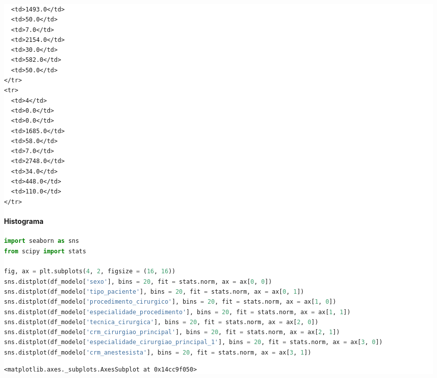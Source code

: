       <td>1493.0</td>
      <td>50.0</td>
      <td>7.0</td>
      <td>2154.0</td>
      <td>30.0</td>
      <td>582.0</td>
      <td>50.0</td>
    </tr>
    <tr>
      <td>4</td>
      <td>0.0</td>
      <td>0.0</td>
      <td>1685.0</td>
      <td>58.0</td>
      <td>7.0</td>
      <td>2748.0</td>
      <td>34.0</td>
      <td>448.0</td>
      <td>110.0</td>
    </tr>
  </tbody>
</table>
</div>



#### Histograma



```python
import seaborn as sns
from scipy import stats

fig, ax = plt.subplots(4, 2, figsize = (16, 16))
sns.distplot(df_modelo['sexo'], bins = 20, fit = stats.norm, ax = ax[0, 0])
sns.distplot(df_modelo['tipo_paciente'], bins = 20, fit = stats.norm, ax = ax[0, 1])
sns.distplot(df_modelo['procedimento_cirurgico'], bins = 20, fit = stats.norm, ax = ax[1, 0])
sns.distplot(df_modelo['especialidade_procedimento'], bins = 20, fit = stats.norm, ax = ax[1, 1])
sns.distplot(df_modelo['tecnica_cirurgica'], bins = 20, fit = stats.norm, ax = ax[2, 0])
sns.distplot(df_modelo['crm_cirurgiao_principal'], bins = 20, fit = stats.norm, ax = ax[2, 1])
sns.distplot(df_modelo['especialidade_cirurgiao_principal_1'], bins = 20, fit = stats.norm, ax = ax[3, 0])
sns.distplot(df_modelo['crm_anestesista'], bins = 20, fit = stats.norm, ax = ax[3, 1])
```




    <matplotlib.axes._subplots.AxesSubplot at 0x14cc9f050>



